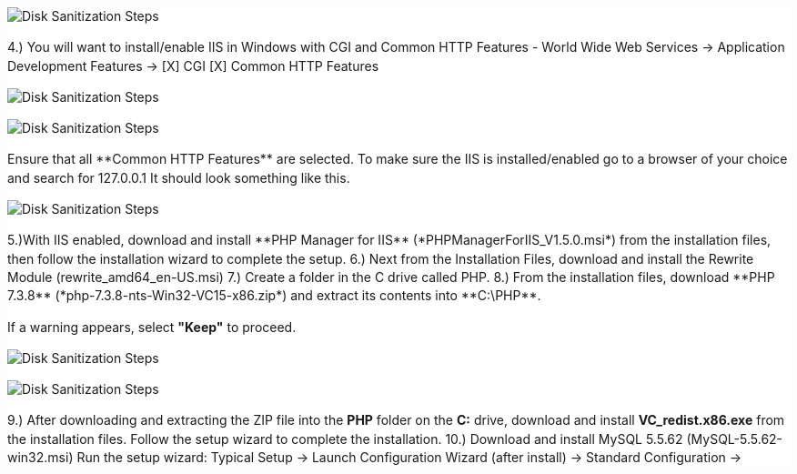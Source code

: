 </p>
<p>
<p>
<img src="https://i.imgur.com/LBGkAw6.png" alt="Disk Sanitization Steps" style="max-width: 40%; height: auto;">

</p>
<p>
4.) You will want to install/enable IIS in Windows with CGI and Common HTTP Features
- World Wide Web Services -> Application Development Features ->
[X] CGI
[X] Common HTTP Features
<p>
<img src="https://i.imgur.com/LQjw9le.png" alt="Disk Sanitization Steps" style="max-width: 40%; height: auto;">

</p>
<p>
<p>
<img src="https://i.imgur.com/pbPeHb1.png" alt="Disk Sanitization Steps" style="max-width: 40%; height: auto;">

</p>
<p>
Ensure that all **Common HTTP Features** are selected.
To make sure the IIS is installed/enabled go to a browser of your choice and search for 127.0.0.1
It should look something like this.
<p>
<img src="https://i.imgur.com/eICujoq.png" alt="Disk Sanitization Steps" style="max-width: 40%; height: auto;">

</p>
<p>
5.)With IIS enabled, download and install **PHP Manager for IIS** (*PHPManagerForIIS_V1.5.0.msi*) from the installation files, then follow the installation wizard to complete the setup.
6.) Next from the Installation Files, download and install the Rewrite Module (rewrite_amd64_en-US.msi)
7.) Create a folder in the C drive called PHP.
8.) From the installation files, download **PHP 7.3.8** (*php-7.3.8-nts-Win32-VC15-x86.zip*) and extract its contents into **C:\PHP**.  

If a warning appears, select **"Keep"** to proceed.
<p>
<img src="https://i.imgur.com/xZv1Yhw.png" alt="Disk Sanitization Steps" style="max-width: 40%; height: auto;">

</p>
<p>
<p>
<img src="https://i.imgur.com/YwBhqo0.png" alt="Disk Sanitization Steps" style="max-width: 40%; height: auto;">

</p>
<p>

9.) After downloading and extracting the ZIP file into the **PHP** folder on the **C:** drive, download and install **VC_redist.x86.exe** from the installation files. Follow the setup wizard to complete the installation.
10.) Download and install MySQL 5.5.62 (MySQL-5.5.62-win32.msi)
Run the setup wizard:
Typical Setup ->
Launch Configuration Wizard (after install) ->
Standard Configuration ->
